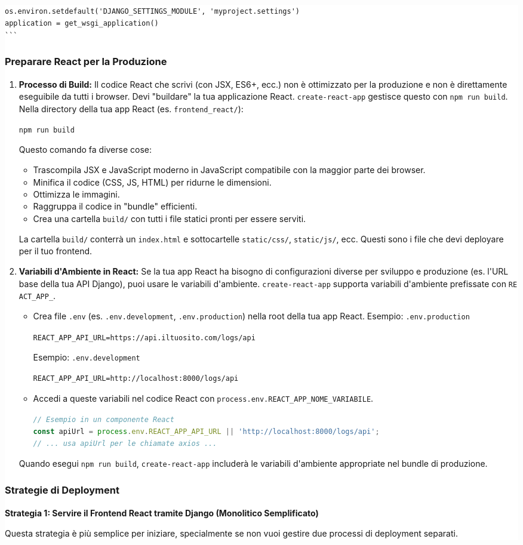     os.environ.setdefault('DJANGO_SETTINGS_MODULE', 'myproject.settings')
    application = get_wsgi_application()
    ```

### Preparare React per la Produzione

1.  **Processo di Build:**
    Il codice React che scrivi (con JSX, ES6+, ecc.) non è ottimizzato per la produzione e non è direttamente eseguibile da tutti i browser. Devi "buildare" la tua applicazione React. `create-react-app` gestisce questo con `npm run build`.
    Nella directory della tua app React (es. `frontend_react/`):
    ```bash
    npm run build
    ```
    Questo comando fa diverse cose:
    *   Trascompila JSX e JavaScript moderno in JavaScript compatibile con la maggior parte dei browser.
    *   Minifica il codice (CSS, JS, HTML) per ridurne le dimensioni.
    *   Ottimizza le immagini.
    *   Raggruppa il codice in "bundle" efficienti.
    *   Crea una cartella `build/` con tutti i file statici pronti per essere serviti.

    La cartella `build/` conterrà un `index.html` e sottocartelle `static/css/`, `static/js/`, ecc. Questi sono i file che devi deployare per il tuo frontend.

2.  **Variabili d'Ambiente in React:**
    Se la tua app React ha bisogno di configurazioni diverse per sviluppo e produzione (es. l'URL base della tua API Django), puoi usare le variabili d'ambiente. `create-react-app` supporta variabili d'ambiente prefissate con `REACT_APP_`.
    *   Crea file `.env` (es. `.env.development`, `.env.production`) nella root della tua app React.
        Esempio: `.env.production`
        ```
        REACT_APP_API_URL=https://api.iltuosito.com/logs/api
        ```
        Esempio: `.env.development`
        ```
        REACT_APP_API_URL=http://localhost:8000/logs/api
        ```
    *   Accedi a queste variabili nel codice React con `process.env.REACT_APP_NOME_VARIABILE`.
        ```javascript
        // Esempio in un componente React
        const apiUrl = process.env.REACT_APP_API_URL || 'http://localhost:8000/logs/api';
        // ... usa apiUrl per le chiamate axios ...
        ```
    Quando esegui `npm run build`, `create-react-app` includerà le variabili d'ambiente appropriate nel bundle di produzione.

### Strategie di Deployment

**Strategia 1: Servire il Frontend React tramite Django (Monolitico Semplificato)**

Questa strategia è più semplice per iniziare, specialmente se non vuoi gestire due processi di deployment separati.
